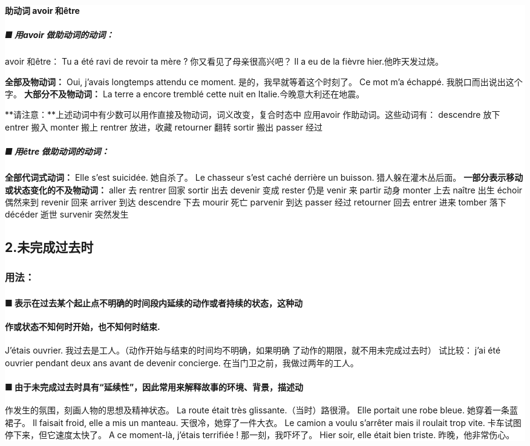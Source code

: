 #### 助动词 avoir 和être

##### **■ 用avoir 做助动词的动词：**

avoir 和être：
Tu a été ravi de revoir ta mère ? 你又看见了母亲很高兴吧？
Il a eu de la fièvre hier.他昨天发过烧。

**全部及物动词：**
Oui, j’avais longtemps attendu ce moment. 是的，我早就等着这个时刻了。
Ce mot m’a échappé. 我脱口而出说出这个字。
**大部分不及物动词：**
La terre a encore tremblé cette nuit en Italie.今晚意大利还在地震。



**请注意：**上述动词中有少数可以用作直接及物动词，词义改变，复合时态中
应用avoir 作助动词。这些动词有：
descendre 放下   entrer 搬入  monter 搬上  rentrer 放进，收藏  retourner 翻转  sortir 搬出 passer 经过 

##### **■ 用être 做助动词的动词：**

**全部代词式动词：**
Elle s’est suicidée. 她自杀了。
Le chasseur s’est caché derrière un buisson. 猎人躲在灌木丛后面。
**一部分表示移动或状态变化的不及物动词：**
aller 去  rentrer 回家  sortir 出去  devenir 变成  rester 仍是  venir 来  partir 动身  monter 上去  naître 出生
échoir 偶然来到  revenir 回来  arriver 到达  descendre 下去  mourir 死亡  parvenir 到达  passer 经过  retourner 回去
entrer 进来  tomber 落下  décéder 逝世  survenir 突然发生

## 2.未完成过去时

### 用法：

#### ■ 表示在过去某个起止点不明确的时间段内延续的动作或者持续的状态，这种动

#### 作或状态不知何时开始，也不知何时结束.

J’étais ouvrier. 我过去是工人。（动作开始与结束的时间均不明确，如果明确
了动作的期限，就不用未完成过去时）
试比较：
j’ai été ouvrier pendant deux ans avant de devenir concierge.
在当门卫之前，我做过两年的工人。

#### ■ 由于未完成过去时具有“延续性”，因此常用来解释故事的环境、背景，描述动

作发生的氛围，刻画人物的思想及精神状态。
La route était très glissante.（当时）路很滑。
Elle portait une robe bleue. 她穿着一条蓝裙子。
Il faisait froid, elle a mis un manteau. 天很冷，她穿了一件大衣。
Le camion a voulu s’arrêter mais il roulait trop vite.
卡车试图停下来，但它速度太快了。
A ce moment-là, j’étais terrifiée ! 那一刻，我吓坏了。
Hier soir, elle était bien triste. 昨晚，他非常伤心。
